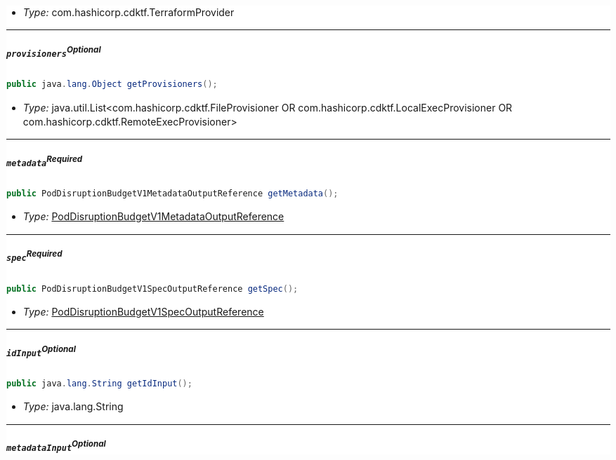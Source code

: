 - *Type:* com.hashicorp.cdktf.TerraformProvider

---

##### `provisioners`<sup>Optional</sup> <a name="provisioners" id="@cdktf/provider-kubernetes.podDisruptionBudgetV1.PodDisruptionBudgetV1.property.provisioners"></a>

```java
public java.lang.Object getProvisioners();
```

- *Type:* java.util.List<com.hashicorp.cdktf.FileProvisioner OR com.hashicorp.cdktf.LocalExecProvisioner OR com.hashicorp.cdktf.RemoteExecProvisioner>

---

##### `metadata`<sup>Required</sup> <a name="metadata" id="@cdktf/provider-kubernetes.podDisruptionBudgetV1.PodDisruptionBudgetV1.property.metadata"></a>

```java
public PodDisruptionBudgetV1MetadataOutputReference getMetadata();
```

- *Type:* <a href="#@cdktf/provider-kubernetes.podDisruptionBudgetV1.PodDisruptionBudgetV1MetadataOutputReference">PodDisruptionBudgetV1MetadataOutputReference</a>

---

##### `spec`<sup>Required</sup> <a name="spec" id="@cdktf/provider-kubernetes.podDisruptionBudgetV1.PodDisruptionBudgetV1.property.spec"></a>

```java
public PodDisruptionBudgetV1SpecOutputReference getSpec();
```

- *Type:* <a href="#@cdktf/provider-kubernetes.podDisruptionBudgetV1.PodDisruptionBudgetV1SpecOutputReference">PodDisruptionBudgetV1SpecOutputReference</a>

---

##### `idInput`<sup>Optional</sup> <a name="idInput" id="@cdktf/provider-kubernetes.podDisruptionBudgetV1.PodDisruptionBudgetV1.property.idInput"></a>

```java
public java.lang.String getIdInput();
```

- *Type:* java.lang.String

---

##### `metadataInput`<sup>Optional</sup> <a name="metadataInput" id="@cdktf/provider-kubernetes.podDisruptionBudgetV1.PodDisruptionBudgetV1.property.metadataInput"></a>
